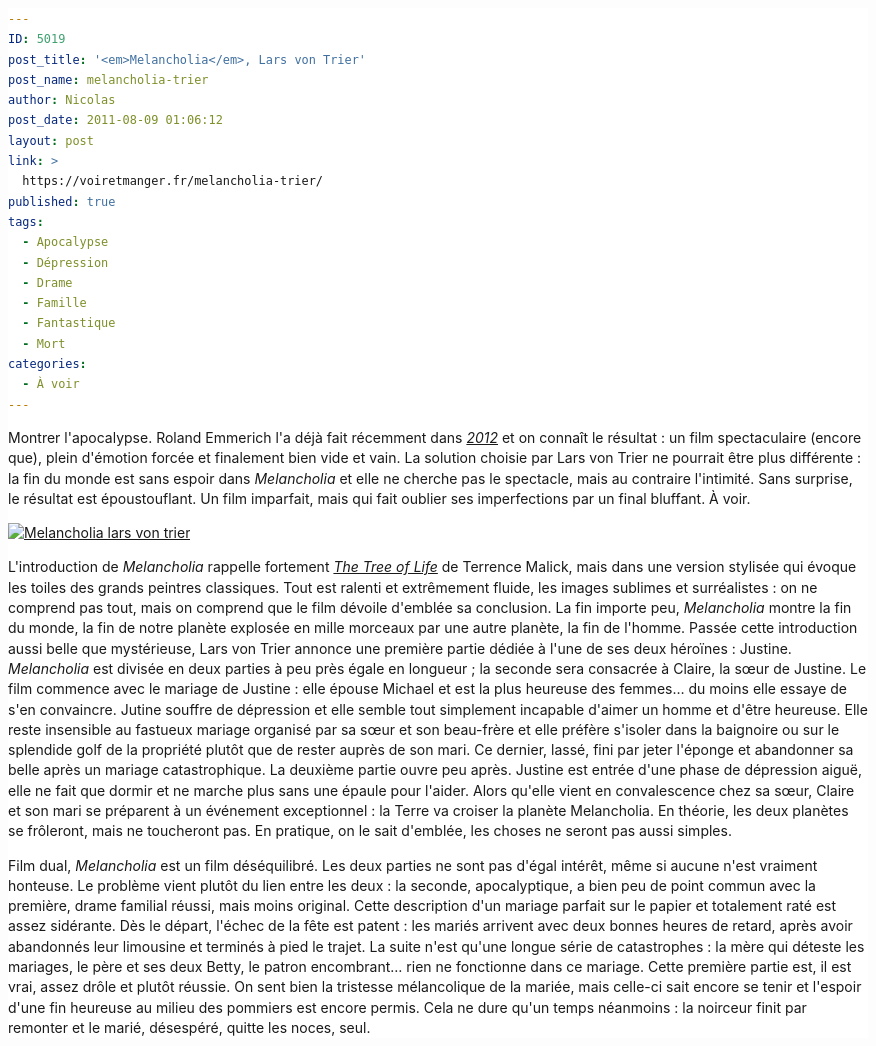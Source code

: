 ```yaml
---
ID: 5019
post_title: '<em>Melancholia</em>, Lars von Trier'
post_name: melancholia-trier
author: Nicolas
post_date: 2011-08-09 01:06:12
layout: post
link: >
  https://voiretmanger.fr/melancholia-trier/
published: true
tags:
  - Apocalypse
  - Dépression
  - Drame
  - Famille
  - Fantastique
  - Mort
categories:
  - À voir
---
```

Montrer l'apocalypse. Roland Emmerich l'a déjà fait récemment dans <em><a href="https://voiretmanger.fr/2009/11/14/2012-emmerich/">2012</a></em> et on connaît le résultat : un film spectaculaire (encore que), plein d'émotion forcée et finalement bien vide et vain. La solution choisie par Lars von Trier ne pourrait être plus différente : la fin du monde est sans espoir dans <em>Melancholia</em> et elle ne cherche pas le spectacle, mais au contraire l'intimité. Sans surprise, le résultat est époustouflant. Un film imparfait, mais qui fait oublier ses imperfections par un final bluffant. À voir.

<a href="http://www.allocine.fr/film/fichefilm_gen_cfilm=173873.html"><img class="aligncenter" style="border-style: initial; border-color: initial; border-width: 0px;" src="https://voiretmanger.fr/wp-content/uploads/2011/08/melancholia-lars-von-trier.jpg" alt="Melancholia lars von trier" width="690" height="929" border="0" /></a>

L'introduction de <em>Melancholia</em> rappelle fortement <em><a href="https://voiretmanger.fr/2011/05/17/tree-of-life-malick/">The Tree of Life</a></em> de Terrence Malick, mais dans une version stylisée qui évoque les toiles des grands peintres classiques. Tout est ralenti et extrêmement fluide, les images sublimes et surréalistes : on ne comprend pas tout, mais on comprend que le film dévoile d'emblée sa conclusion. La fin importe peu, <em>Melancholia</em> montre la fin du monde, la fin de notre planète explosée en mille morceaux par une autre planète, la fin de l'homme. Passée cette introduction aussi belle que mystérieuse, Lars von Trier annonce une première partie dédiée à l'une de ses deux héroïnes : Justine. <em>Melancholia</em> est divisée en deux parties à peu près égale en longueur ; la seconde sera consacrée à Claire, la sœur de Justine. Le film commence avec le mariage de Justine : elle épouse Michael et est la plus heureuse des femmes… du moins elle essaye de s'en convaincre. Jutine souffre de dépression et elle semble tout simplement incapable d'aimer un homme et d'être heureuse. Elle reste insensible au fastueux mariage organisé par sa sœur et son beau-frère et elle préfère s'isoler dans la baignoire ou sur le splendide golf de la propriété plutôt que de rester auprès de son mari. Ce dernier, lassé, fini par jeter l'éponge et abandonner sa belle après un mariage catastrophique. La deuxième partie ouvre peu après. Justine est entrée d'une phase de dépression aiguë, elle ne fait que dormir et ne marche plus sans une épaule pour l'aider. Alors qu'elle vient en convalescence chez sa sœur, Claire et son mari se préparent à un événement exceptionnel : la Terre va croiser la planète Melancholia. En théorie, les deux planètes se frôleront, mais ne toucheront pas. En pratique, on le sait d'emblée, les choses ne seront pas aussi simples.

Film dual, <em>Melancholia</em> est un film déséquilibré. Les deux parties ne sont pas d'égal intérêt, même si aucune n'est vraiment honteuse. Le problème vient plutôt du lien entre les deux : la seconde, apocalyptique, a bien peu de point commun avec la première, drame familial réussi, mais moins original. Cette description d'un mariage parfait sur le papier et totalement raté est assez sidérante. Dès le départ, l'échec de la fête est patent : les mariés arrivent avec deux bonnes heures de retard, après avoir abandonnés leur limousine et terminés à pied le trajet. La suite n'est qu'une longue série de catastrophes : la mère qui déteste les mariages, le père et ses deux Betty, le patron encombrant… rien ne fonctionne dans ce mariage. Cette première partie est, il est vrai, assez drôle et plutôt réussie. On sent bien la tristesse mélancolique de la mariée, mais celle-ci sait encore se tenir et l'espoir d'une fin heureuse au milieu des pommiers est encore permis. Cela ne dure qu'un temps néanmoins : la noirceur finit par remonter et le marié, désespéré, quitte les noces, seul.

